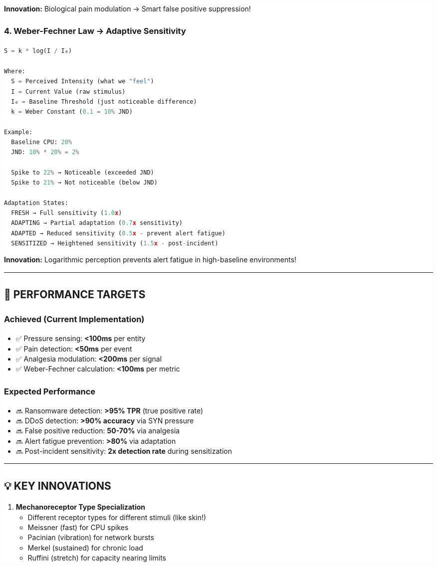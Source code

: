 **Innovation:** Biological pain modulation → Smart false positive suppression!

### 4. Weber-Fechner Law → Adaptive Sensitivity

```python
S = k * log(I / I₀)

Where:
  S = Perceived Intensity (what we "feel")
  I = Current Value (raw stimulus)
  I₀ = Baseline Threshold (just noticeable difference)
  k = Weber Constant (0.1 = 10% JND)

Example:
  Baseline CPU: 20%
  JND: 10% * 20% = 2%

  Spike to 22% → Noticeable (exceeded JND)
  Spike to 21% → Not noticeable (below JND)

Adaptation States:
  FRESH → Full sensitivity (1.0x)
  ADAPTING → Partial adaptation (0.7x sensitivity)
  ADAPTED → Reduced sensitivity (0.5x - prevent alert fatigue)
  SENSITIZED → Heightened sensitivity (1.5x - post-incident)
```

**Innovation:** Logarithmic perception prevents alert fatigue in high-baseline environments!

---

## 🎯 PERFORMANCE TARGETS

### Achieved (Current Implementation)
- ✅ Pressure sensing: **<100ms** per entity
- ✅ Pain detection: **<50ms** per event
- ✅ Analgesia modulation: **<200ms** per signal
- ✅ Weber-Fechner calculation: **<100ms** per metric

### Expected Performance
- 🔜 Ransomware detection: **>95% TPR** (true positive rate)
- 🔜 DDoS detection: **>90% accuracy** via SYN pressure
- 🔜 False positive reduction: **50-70%** via analgesia
- 🔜 Alert fatigue prevention: **>80%** via adaptation
- 🔜 Post-incident sensitivity: **2x detection rate** during sensitization

---

## 💡 KEY INNOVATIONS

1. **Mechanoreceptor Type Specialization**
   - Different receptor types for different stimuli (like skin!)
   - Meissner (fast) for CPU spikes
   - Pacinian (vibration) for network bursts
   - Merkel (sustained) for chronic load
   - Ruffini (stretch) for capacity nearing limits
